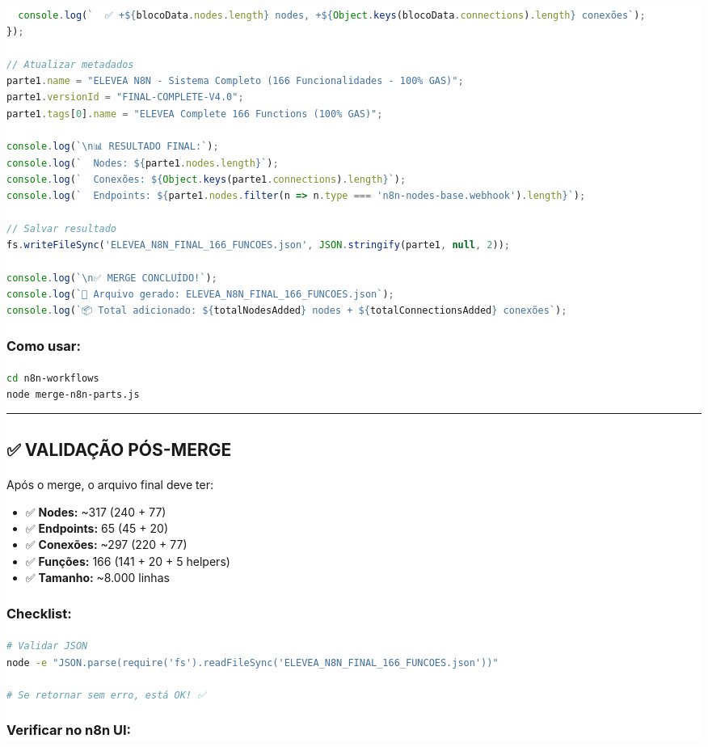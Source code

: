 ```javascript
  console.log(`  ✅ +${blocoData.nodes.length} nodes, +${Object.keys(blocoData.connections).length} conexões`);
});

// Atualizar metadados
parte1.name = "ELEVEA N8N - Sistema Completo (166 Funcionalidades - 100% GAS)";
parte1.versionId = "FINAL-COMPLETE-V4.0";
parte1.tags[0].name = "ELEVEA Complete 166 Functions (100% GAS)";

console.log(`\n📊 RESULTADO FINAL:`);
console.log(`  Nodes: ${parte1.nodes.length}`);
console.log(`  Conexões: ${Object.keys(parte1.connections).length}`);
console.log(`  Endpoints: ${parte1.nodes.filter(n => n.type === 'n8n-nodes-base.webhook').length}`);

// Salvar resultado
fs.writeFileSync('ELEVEA_N8N_FINAL_166_FUNCOES.json', JSON.stringify(parte1, null, 2));

console.log(`\n✅ MERGE CONCLUÍDO!`);
console.log(`📄 Arquivo gerado: ELEVEA_N8N_FINAL_166_FUNCOES.json`);
console.log(`📦 Total adicionado: ${totalNodesAdded} nodes + ${totalConnectionsAdded} conexões`);
```

### **Como usar:**

```bash
cd n8n-workflows
node merge-n8n-parts.js
```

---

## ✅ **VALIDAÇÃO PÓS-MERGE**

Após o merge, o arquivo final deve ter:

- ✅ **Nodes:** ~317 (240 + 77)
- ✅ **Endpoints:** 65 (45 + 20)
- ✅ **Conexões:** ~297 (220 + 77)
- ✅ **Funções:** 166 (141 + 20 + 5 helpers)
- ✅ **Tamanho:** ~8.000 linhas

### **Checklist:**

```bash
# Validar JSON
node -e "JSON.parse(require('fs').readFileSync('ELEVEA_N8N_FINAL_166_FUNCOES.json'))"

# Se retornar sem erro, está OK! ✅
```

### **Verificar no n8n UI:**
